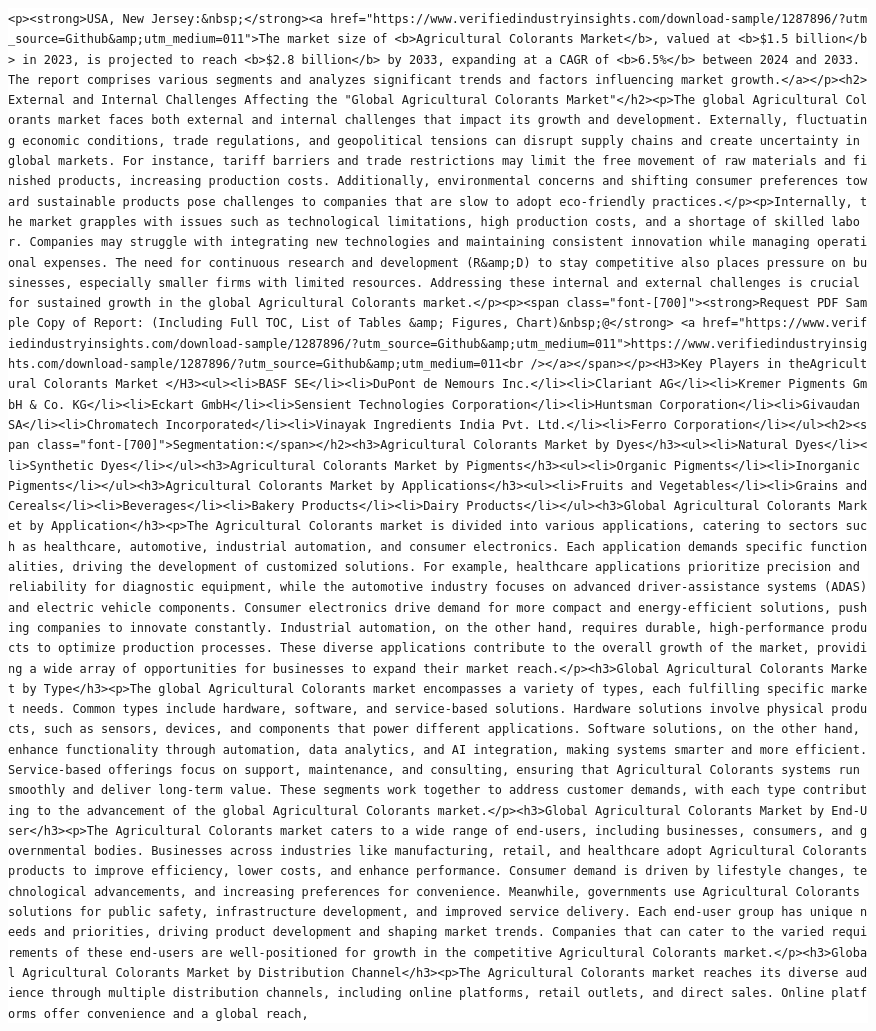     <p><strong>USA, New Jersey:&nbsp;</strong><a href="https://www.verifiedindustryinsights.com/download-sample/1287896/?utm_source=Github&amp;utm_medium=011">The market size of <b>Agricultural Colorants Market</b>, valued at <b>$1.5 billion</b> in 2023, is projected to reach <b>$2.8 billion</b> by 2033, expanding at a CAGR of <b>6.5%</b> between 2024 and 2033. The report comprises various segments and analyzes significant trends and factors influencing market growth.</a></p><h2>External and Internal Challenges Affecting the "Global Agricultural Colorants Market"</h2><p>The global Agricultural Colorants market faces both external and internal challenges that impact its growth and development. Externally, fluctuating economic conditions, trade regulations, and geopolitical tensions can disrupt supply chains and create uncertainty in global markets. For instance, tariff barriers and trade restrictions may limit the free movement of raw materials and finished products, increasing production costs. Additionally, environmental concerns and shifting consumer preferences toward sustainable products pose challenges to companies that are slow to adopt eco-friendly practices.</p><p>Internally, the market grapples with issues such as technological limitations, high production costs, and a shortage of skilled labor. Companies may struggle with integrating new technologies and maintaining consistent innovation while managing operational expenses. The need for continuous research and development (R&amp;D) to stay competitive also places pressure on businesses, especially smaller firms with limited resources. Addressing these internal and external challenges is crucial for sustained growth in the global Agricultural Colorants market.</p><p><span class="font-[700]"><strong>Request PDF Sample Copy of Report: (Including Full TOC, List of Tables &amp; Figures, Chart)&nbsp;@</strong> <a href="https://www.verifiedindustryinsights.com/download-sample/1287896/?utm_source=Github&amp;utm_medium=011">https://www.verifiedindustryinsights.com/download-sample/1287896/?utm_source=Github&amp;utm_medium=011<br /></a></span></p><H3>Key Players in theAgricultural Colorants Market </H3><ul><li>BASF SE</li><li>DuPont de Nemours Inc.</li><li>Clariant AG</li><li>Kremer Pigments GmbH & Co. KG</li><li>Eckart GmbH</li><li>Sensient Technologies Corporation</li><li>Huntsman Corporation</li><li>Givaudan SA</li><li>Chromatech Incorporated</li><li>Vinayak Ingredients India Pvt. Ltd.</li><li>Ferro Corporation</li></ul><h2><span class="font-[700]">Segmentation:</span></h2><h3>Agricultural Colorants Market by Dyes</h3><ul><li>Natural Dyes</li><li>Synthetic Dyes</li></ul><h3>Agricultural Colorants Market by Pigments</h3><ul><li>Organic Pigments</li><li>Inorganic Pigments</li></ul><h3>Agricultural Colorants Market by Applications</h3><ul><li>Fruits and Vegetables</li><li>Grains and Cereals</li><li>Beverages</li><li>Bakery Products</li><li>Dairy Products</li></ul><h3>Global Agricultural Colorants Market by Application</h3><p>The Agricultural Colorants market is divided into various applications, catering to sectors such as healthcare, automotive, industrial automation, and consumer electronics. Each application demands specific functionalities, driving the development of customized solutions. For example, healthcare applications prioritize precision and reliability for diagnostic equipment, while the automotive industry focuses on advanced driver-assistance systems (ADAS) and electric vehicle components. Consumer electronics drive demand for more compact and energy-efficient solutions, pushing companies to innovate constantly. Industrial automation, on the other hand, requires durable, high-performance products to optimize production processes. These diverse applications contribute to the overall growth of the market, providing a wide array of opportunities for businesses to expand their market reach.</p><h3>Global Agricultural Colorants Market by Type</h3><p>The global Agricultural Colorants market encompasses a variety of types, each fulfilling specific market needs. Common types include hardware, software, and service-based solutions. Hardware solutions involve physical products, such as sensors, devices, and components that power different applications. Software solutions, on the other hand, enhance functionality through automation, data analytics, and AI integration, making systems smarter and more efficient. Service-based offerings focus on support, maintenance, and consulting, ensuring that Agricultural Colorants systems run smoothly and deliver long-term value. These segments work together to address customer demands, with each type contributing to the advancement of the global Agricultural Colorants market.</p><h3>Global Agricultural Colorants Market by End-User</h3><p>The Agricultural Colorants market caters to a wide range of end-users, including businesses, consumers, and governmental bodies. Businesses across industries like manufacturing, retail, and healthcare adopt Agricultural Colorants products to improve efficiency, lower costs, and enhance performance. Consumer demand is driven by lifestyle changes, technological advancements, and increasing preferences for convenience. Meanwhile, governments use Agricultural Colorants solutions for public safety, infrastructure development, and improved service delivery. Each end-user group has unique needs and priorities, driving product development and shaping market trends. Companies that can cater to the varied requirements of these end-users are well-positioned for growth in the competitive Agricultural Colorants market.</p><h3>Global Agricultural Colorants Market by Distribution Channel</h3><p>The Agricultural Colorants market reaches its diverse audience through multiple distribution channels, including online platforms, retail outlets, and direct sales. Online platforms offer convenience and a global reach,